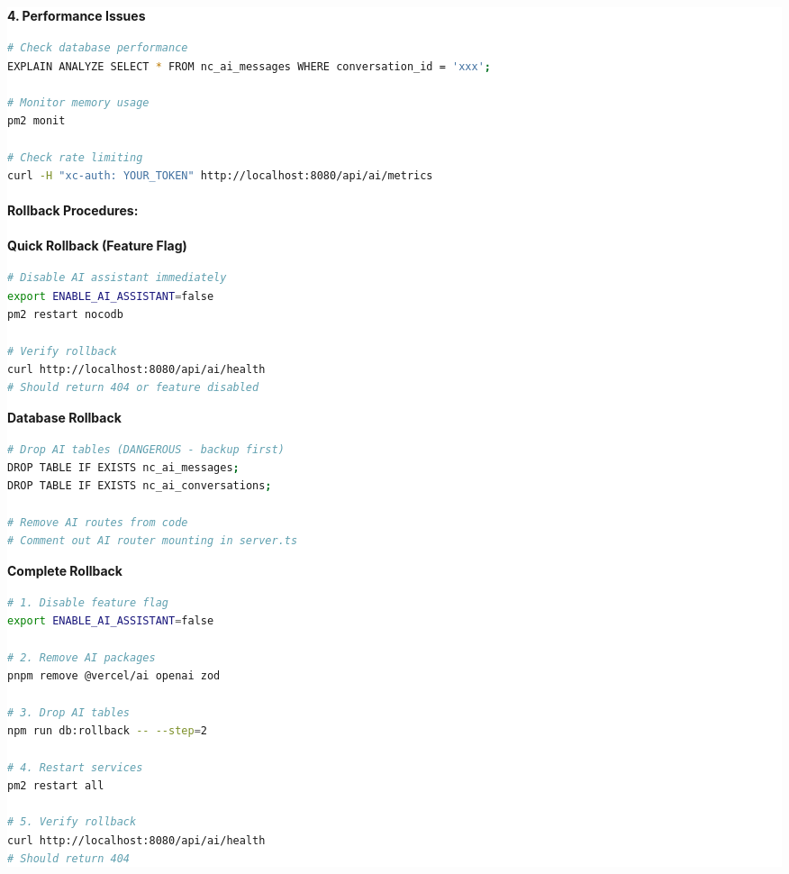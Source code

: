 **4. Performance Issues**
```bash
# Check database performance
EXPLAIN ANALYZE SELECT * FROM nc_ai_messages WHERE conversation_id = 'xxx';

# Monitor memory usage
pm2 monit

# Check rate limiting
curl -H "xc-auth: YOUR_TOKEN" http://localhost:8080/api/ai/metrics
```

#### **Rollback Procedures**:

**Quick Rollback (Feature Flag)**
```bash
# Disable AI assistant immediately
export ENABLE_AI_ASSISTANT=false
pm2 restart nocodb

# Verify rollback
curl http://localhost:8080/api/ai/health
# Should return 404 or feature disabled
```

**Database Rollback**
```bash
# Drop AI tables (DANGEROUS - backup first)
DROP TABLE IF EXISTS nc_ai_messages;
DROP TABLE IF EXISTS nc_ai_conversations;

# Remove AI routes from code
# Comment out AI router mounting in server.ts
```

**Complete Rollback**
```bash
# 1. Disable feature flag
export ENABLE_AI_ASSISTANT=false

# 2. Remove AI packages
pnpm remove @vercel/ai openai zod

# 3. Drop AI tables
npm run db:rollback -- --step=2

# 4. Restart services
pm2 restart all

# 5. Verify rollback
curl http://localhost:8080/api/ai/health
# Should return 404
```
